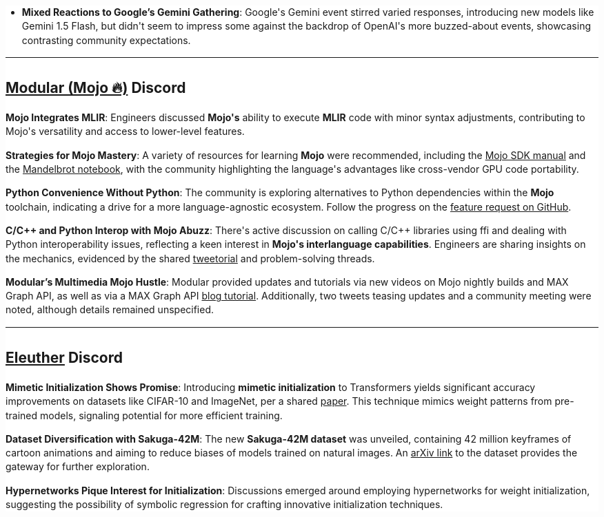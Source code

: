 - **Mixed Reactions to Google’s Gemini Gathering**: Google's Gemini event stirred varied responses, introducing new models like Gemini 1.5 Flash, but didn't seem to impress some against the backdrop of OpenAI's more buzzed-about events, showcasing contrasting community expectations.



---



## [Modular (Mojo 🔥)](https://discord.com/channels/1087530497313357884) Discord

**Mojo Integrates MLIR**: Engineers discussed **Mojo's** ability to execute **MLIR** code with minor syntax adjustments, contributing to Mojo's versatility and access to lower-level features.

**Strategies for Mojo Mastery**: A variety of resources for learning **Mojo** were recommended, including the [Mojo SDK manual](https://docs.modular.com/mojo/manual/get-started/) and the [Mandelbrot notebook](https://docs.modular.com/mojo/notebooks/Mandelbrot), with the community highlighting the language's advantages like cross-vendor GPU code portability.

**Python Convenience Without Python**: The community is exploring alternatives to Python dependencies within the **Mojo** toolchain, indicating a drive for a more language-agnostic ecosystem. Follow the progress on the [feature request on GitHub](https://github.com/modularml/mojo/issues/935).

**C/C++ and Python Interop with Mojo Abuzz**: There's active discussion on calling C/C++ libraries using ffi and dealing with Python interoperability issues, reflecting a keen interest in **Mojo's interlanguage capabilities**. Engineers are sharing insights on the mechanics, evidenced by the shared [tweetorial](https://github.com/modularml/devrel-extras/tree/main/tweetorials/ffi) and problem-solving threads.

**Modular’s Multimedia Mojo Hustle**: Modular provided updates and tutorials via new videos on Mojo nightly builds and MAX Graph API, as well as via a MAX Graph API [blog tutorial](https://www.modular.com/blog/max-graph-api-tutorial). Additionally, two tweets teasing updates and a community meeting were noted, although details remained unspecified.



---



## [Eleuther](https://discord.com/channels/729741769192767510) Discord

**Mimetic Initialization Shows Promise**: Introducing **mimetic initialization** to Transformers yields significant accuracy improvements on datasets like CIFAR-10 and ImageNet, per a shared [paper](https://proceedings.mlr.press/v202/trockman23a/trockman23a.pdf). This technique mimics weight patterns from pre-trained models, signaling potential for more efficient training.

**Dataset Diversification with Sakuga-42M**: The new **Sakuga-42M dataset** was unveiled, containing 42 million keyframes of cartoon animations and aiming to reduce biases of models trained on natural images. An [arXiv link](https://arxiv.org/abs/2405.07425) to the dataset provides the gateway for further exploration.

**Hypernetworks Pique Interest for Initialization**: Discussions emerged around employing hypernetworks for weight initialization, suggesting the possibility of symbolic regression for crafting innovative initialization techniques.
